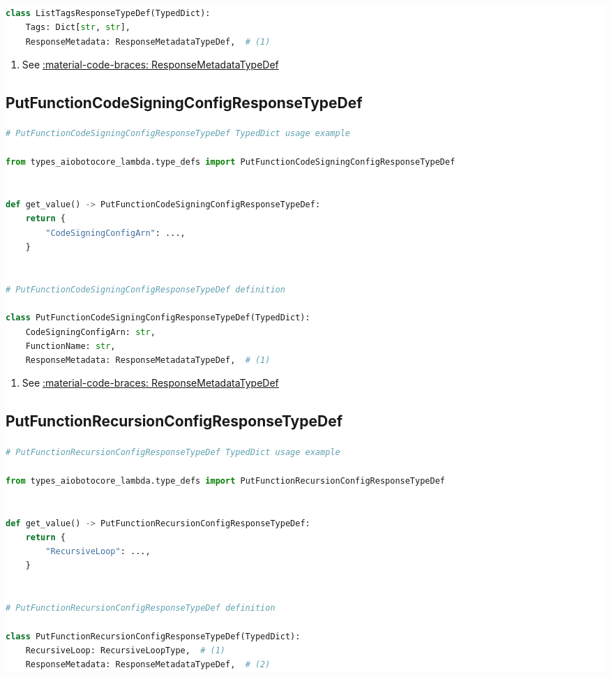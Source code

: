 ```python
class ListTagsResponseTypeDef(TypedDict):
    Tags: Dict[str, str],
    ResponseMetadata: ResponseMetadataTypeDef,  # (1)
```

1. See [:material-code-braces: ResponseMetadataTypeDef](./type_defs.md#responsemetadatatypedef)

## PutFunctionCodeSigningConfigResponseTypeDef

```python
# PutFunctionCodeSigningConfigResponseTypeDef TypedDict usage example

from types_aiobotocore_lambda.type_defs import PutFunctionCodeSigningConfigResponseTypeDef


def get_value() -> PutFunctionCodeSigningConfigResponseTypeDef:
    return {
        "CodeSigningConfigArn": ...,
    }


# PutFunctionCodeSigningConfigResponseTypeDef definition

class PutFunctionCodeSigningConfigResponseTypeDef(TypedDict):
    CodeSigningConfigArn: str,
    FunctionName: str,
    ResponseMetadata: ResponseMetadataTypeDef,  # (1)
```

1. See [:material-code-braces: ResponseMetadataTypeDef](./type_defs.md#responsemetadatatypedef)

## PutFunctionRecursionConfigResponseTypeDef

```python
# PutFunctionRecursionConfigResponseTypeDef TypedDict usage example

from types_aiobotocore_lambda.type_defs import PutFunctionRecursionConfigResponseTypeDef


def get_value() -> PutFunctionRecursionConfigResponseTypeDef:
    return {
        "RecursiveLoop": ...,
    }


# PutFunctionRecursionConfigResponseTypeDef definition

class PutFunctionRecursionConfigResponseTypeDef(TypedDict):
    RecursiveLoop: RecursiveLoopType,  # (1)
    ResponseMetadata: ResponseMetadataTypeDef,  # (2)
```
